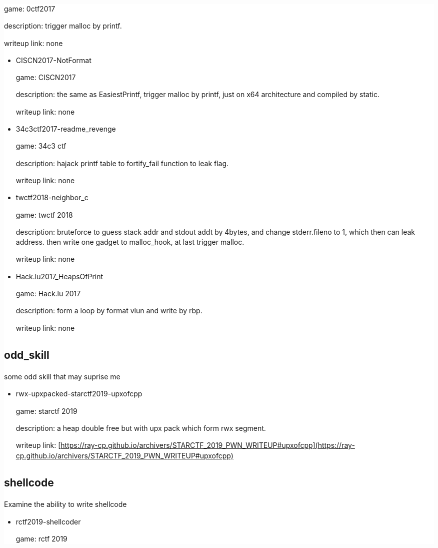   game: 0ctf2017

  description:  trigger malloc by printf.

  writeup link: none

* CISCN2017-NotFormat

  game: CISCN2017

  description:  the same as EasiestPrintf, trigger malloc by printf, just on x64 architecture and compiled by static.

  writeup link: none

* 34c3ctf2017-readme_revenge

  game: 34c3 ctf 

  description:  hajack printf table to fortify_fail function to leak flag.

  writeup link: none

* twctf2018-neighbor_c

  game: twctf 2018

  description:  bruteforce to guess stack addr and stdout addt by 4bytes, and change stderr.fileno to 1, which then can leak address. then write one gadget to malloc_hook, at last trigger malloc.

  writeup link: none

* Hack.lu2017_HeapsOfPrint

  game: Hack.lu 2017

  description:  form a loop by format vlun and write by rbp.

  writeup link: none

  

## odd_skill

some odd skill that may suprise me
* rwx-upxpacked-starctf2019-upxofcpp

    game: starctf 2019

    description: a heap double free but with upx pack which form rwx segment.
    
    writeup link: [https://ray-cp.github.io/archivers/STARCTF_2019_PWN_WRITEUP#upxofcpp](https://ray-cp.github.io/archivers/STARCTF_2019_PWN_WRITEUP#upxofcpp)

## shellcode

Examine the ability to write shellcode

* rctf2019-shellcoder

    game: rctf 2019
